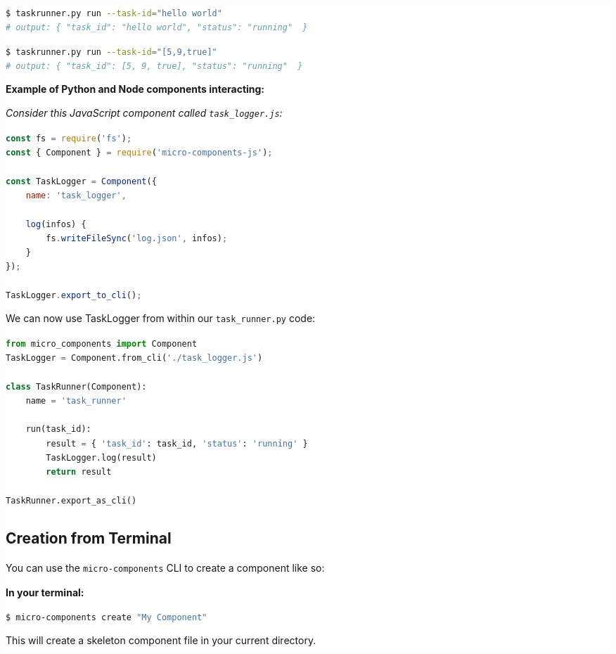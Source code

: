 ```bash
$ taskrunner.py run --task-id="hello world"
# output: { "task_id": "hello world", "status": "running"  }
```

```bash
$ taskrunner.py run --task-id="[5,9,true]"
# output: { "task_id": [5, 9, true], "status": "running"  }
```

**Example of Python and Node components interacting:**

_Consider this JavaScript component called `task_logger.js`:_

```javascript
const fs = require('fs');
const { Component } = require('micro-components-js');

const TaskLogger = Component({
	name: 'task_logger',

	log(infos) {
		fs.writeFileSync('log.json', infos);
	}
});

TaskLogger.export_to_cli();
```

We can now use TaskLogger from within our `task_runner.py` code:

```python
from micro_components import Component
TaskLogger = Component.from_cli('./task_logger.js')

class TaskRunner(Component):
	name = 'task_runner'

	run(task_id):
		result = { 'task_id': task_id, 'status': 'running' }
		TaskLogger.log(result)
		return result
	
TaskRunner.export_as_cli()
```

## Creation from Terminal
You can use the `micro-components` CLI to create a component like so:

**In your terminal:**
```bash
$ micro-components create "My Component"
```

This will create a skeleton component file in your current directory.


[pip]: https://www.pypi.org/project/micro-components
[pip-badge]: https://badge.fury.io/py/micro-components.svg
[travis-badge]: https://travis-ci.com/polygoat/micro-components-py.svg?token=Lq7sM5SEXeYPspCGGGdD&branch=main
[for Node]: https://github.com/polygoat/micro-components-js
[Check it out]: https://github.com/polygoat/micro-components-js
[Singleton classes]: https://python-3-patterns-idioms-test.readthedocs.io/en/latest/Singleton.html
[tests/test_micro-components.py]: https://github.com/polygoat/micro-components-py/tree/main/tests/test_micro-components.py
[components folder]: https://github.com/polygoat/micro-components-py/tree/main/components
[MIT License]: https://github.com/polygoat/micro-components-py/blob/main/LICENSE